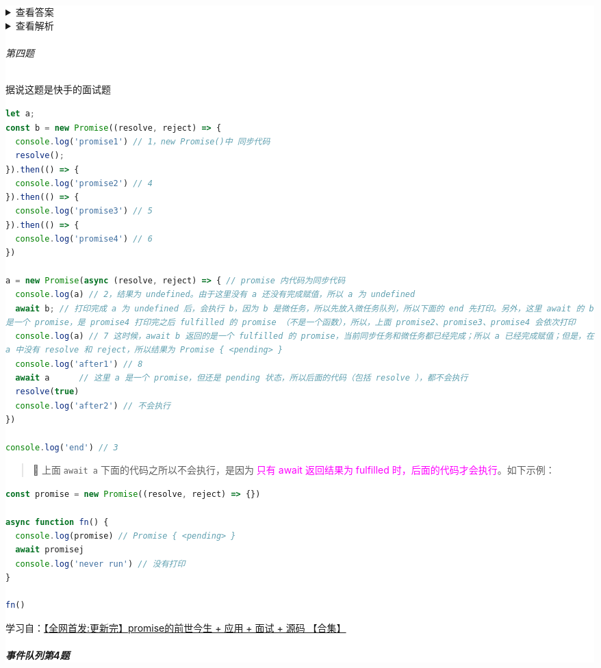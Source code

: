 <details><summary>查看答案</summary></details>

<details><summary>查看解析</summary></details>

###### 第四题

据说这题是快手的面试题

```js
let a;
const b = new Promise((resolve, reject) => {
  console.log('promise1') // 1，new Promise()中 同步代码
  resolve();
}).then(() => {
  console.log('promise2') // 4
}).then(() => {
  console.log('promise3') // 5
}).then(() => {
  console.log('promise4') // 6
})

a = new Promise(async (resolve, reject) => { // promise 内代码为同步代码
  console.log(a) // 2，结果为 undefined。由于这里没有 a 还没有完成赋值，所以 a 为 undefined
  await b; // 打印完成 a 为 undefined 后，会执行 b，因为 b 是微任务，所以先放入微任务队列，所以下面的 end 先打印。另外，这里 await 的 b 是一个 promise，是 promise4 打印完之后 fulfilled 的 promise （不是一个函数），所以，上面 promise2、promise3、promise4 会依次打印
  console.log(a) // 7 这时候，await b 返回的是一个 fulfilled 的 promise，当前同步任务和微任务都已经完成；所以 a 已经完成赋值；但是，在 a 中没有 resolve 和 reject，所以结果为 Promise { <pending> }
  console.log('after1') // 8
  await a      // 这里 a 是一个 promise，但还是 pending 状态，所以后面的代码（包括 resolve ），都不会执行
  resolve(true)
  console.log('after2') // 不会执行
})

console.log('end') // 3
```

> 👀 上面 `await a` 下面的代码之所以不会执行，是因为 <font color=fuchsia>只有 await 返回结果为 fulfilled 时，后面的代码才会执行</font>。如下示例：

```js
const promise = new Promise((resolve, reject) => {})

async function fn() {
  console.log(promise) // Promise { <pending> }
  await promisej
  console.log('never run') // 没有打印
}

fn()
```

学习自：[【全网首发:更新完】promise的前世今生 + 应用 + 面试 + 源码 【合集】](https://www.bilibili.com/video/BV1tM4y1F7he)

##### 事件队列第4题
